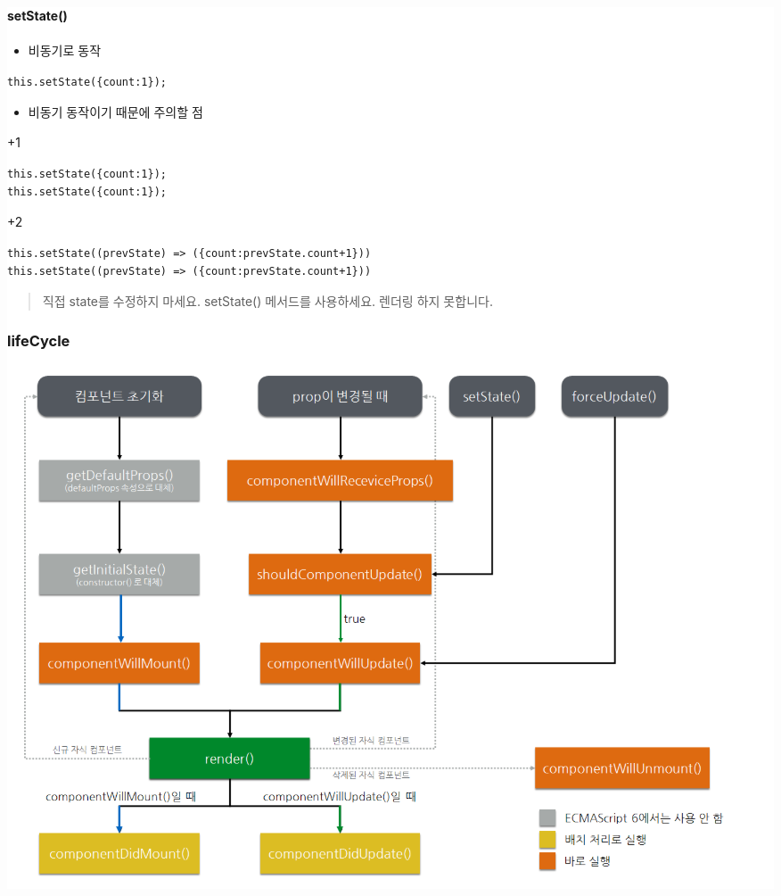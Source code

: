 

#### setState()

- 비동기로 동작

```react
this.setState({count:1});
```



- 비동기 동작이기 때문에 주의할 점

+1 

```react
this.setState({count:1});
this.setState({count:1});
```

+2

```react
this.setState((prevState) => ({count:prevState.count+1}))
this.setState((prevState) => ({count:prevState.count+1}))
```





> 직접 state를 수정하지 마세요. setState() 메서드를 사용하세요.
> 렌더링 하지 못합니다.





### lifeCycle

![image-20200110111623886](01-react-docs.assets/image-20200110111623886.png)

